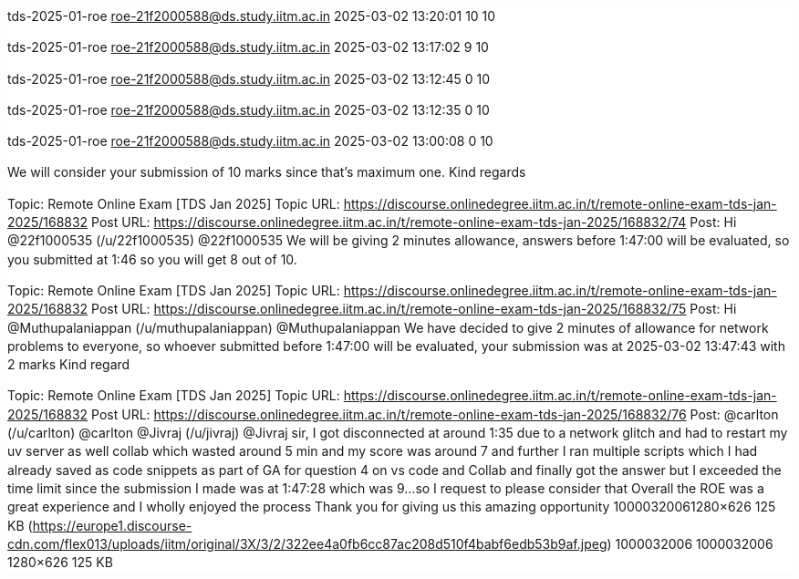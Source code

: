  
 tds-2025-01-roe 
 roe-21f2000588@ds.study.iitm.ac.in 
 2025-03-02 13:20:01 
 10 
 10 
 
 
 tds-2025-01-roe 
 roe-21f2000588@ds.study.iitm.ac.in 
 2025-03-02 13:17:02 
 9 
 10 
 
 
 tds-2025-01-roe 
 roe-21f2000588@ds.study.iitm.ac.in 
 2025-03-02 13:12:45 
 0 
 10 
 
 
 tds-2025-01-roe 
 roe-21f2000588@ds.study.iitm.ac.in 
 2025-03-02 13:12:35 
 0 
 10 
 
 
 tds-2025-01-roe 
 roe-21f2000588@ds.study.iitm.ac.in 
 2025-03-02 13:00:08 
 0 
 10 
 
 
 
 We will consider your submission of 10 marks since that’s maximum one. 
 Kind regards 

Topic: Remote Online Exam [TDS Jan 2025]
Topic URL: https://discourse.onlinedegree.iitm.ac.in/t/remote-online-exam-tds-jan-2025/168832
Post URL: https://discourse.onlinedegree.iitm.ac.in/t/remote-online-exam-tds-jan-2025/168832/74
Post:  Hi  @22f1000535 (/u/22f1000535) @22f1000535 
 We will be giving 2 minutes allowance, answers before 1:47:00 will be evaluated, so you submitted at 1:46 so you will get 8 out of 10. 

Topic: Remote Online Exam [TDS Jan 2025]
Topic URL: https://discourse.onlinedegree.iitm.ac.in/t/remote-online-exam-tds-jan-2025/168832
Post URL: https://discourse.onlinedegree.iitm.ac.in/t/remote-online-exam-tds-jan-2025/168832/75
Post:  Hi  @Muthupalaniappan (/u/muthupalaniappan) @Muthupalaniappan 
 We have decided to give 2 minutes of allowance for network problems to everyone, so whoever submitted before 1:47:00 will be evaluated, your submission was at 2025-03-02 13:47:43 with 2 marks 
 Kind regard 

Topic: Remote Online Exam [TDS Jan 2025]
Topic URL: https://discourse.onlinedegree.iitm.ac.in/t/remote-online-exam-tds-jan-2025/168832
Post URL: https://discourse.onlinedegree.iitm.ac.in/t/remote-online-exam-tds-jan-2025/168832/76
Post:  @carlton (/u/carlton) @carlton   @Jivraj (/u/jivraj) @Jivraj  sir,  I got disconnected at around 1:35 due to a network glitch and had to restart my uv server as well collab which wasted around 5 min and my score was around 7 and further I ran multiple scripts which I had already saved as code snippets as part of GA for question 4 on vs code and Collab and  finally got the answer but I exceeded the time limit since the submission I made was at 1:47:28 which was 9…so I request to please consider that 
Overall the ROE was a great experience and I wholly enjoyed the process 
 Thank you for giving us this amazing opportunity 
 10000320061280×626 125 KB (https://europe1.discourse-cdn.com/flex013/uploads/iitm/original/3X/3/2/322ee4a0fb6cc87ac208d510f4babf6edb53b9af.jpeg) 1000032006 1000032006 1280×626 125 KB 
